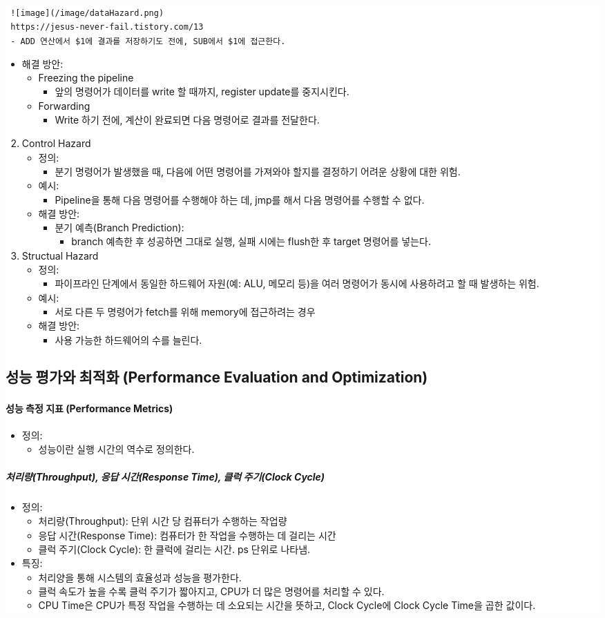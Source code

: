      ![image](/image/dataHazard.png)
     https://jesus-never-fail.tistory.com/13
     - ADD 연산에서 $1에 결과를 저장하기도 전에, SUB에서 $1에 접근한다.
   - 해결 방안:
     - Freezing the pipeline
       - 앞의 명령어가 데이터를 write 할 때까지, register update를 중지시킨다.
     - Forwarding
       - Write 하기 전에, 계산이 완료되면 다음 명령어로 결과를 전달한다.
2. Control Hazard
   - 정의:
     - 분기 명령어가 발생했을 때, 다음에 어떤 명령어를 가져와야 할지를 결정하기 어려운 상황에 대한 위험.
   - 예시:
     - Pipeline을 통해 다음 명령어를 수행해야 하는 데, jmp를 해서 다음 명령어를 수행할 수 없다.
   - 해결 방안:
     - 분기 예측(Branch Prediction):
       - branch 예측한 후 성공하면 그대로 실행, 실패 시에는 flush한 후 target 명령어를 넣는다.
3. Structual Hazard
   - 정의:
     -  파이프라인 단계에서 동일한 하드웨어 자원(예: ALU, 메모리 등)을 여러 명령어가 동시에 사용하려고 할 때 발생하는 위험.
   - 예시:
     - 서로 다른 두 명령어가 fetch를 위해 memory에 접근하려는 경우
   - 해결 방안:
     - 사용 가능한 하드웨어의 수를 늘린다.
## 성능 평가와 최적화 (Performance Evaluation and Optimization)

#### 성능 측정 지표 (Performance Metrics)
- 정의:
  - 성능이란 실행 시간의 역수로 정의한다.
##### 처리량(Throughput), 응답 시간(Response Time), 클럭 주기(Clock Cycle)
- 정의:
  - 처리량(Throughput): 단위 시간 당 컴퓨터가 수행하는 작업량
  - 응답 시간(Response Time): 컴퓨터가 한 작업을 수행하는 데 걸리는 시간
  - 클럭 주기(Clock Cycle): 한 클럭에 걸리는 시간. ps 단위로 나타냄.
- 특징:
  - 처리양을 통해 시스템의 효율성과 성능을 평가한다.
  - 클럭 속도가 높을 수록 클럭 주기가 짧아지고, CPU가 더 많은 명령어를 처리할 수 있다.
  - CPU Time은 CPU가 특정 작업을 수행하는 데 소요되는 시간을 뜻하고, Clock Cycle에 Clock Cycle Time을 곱한 값이다.